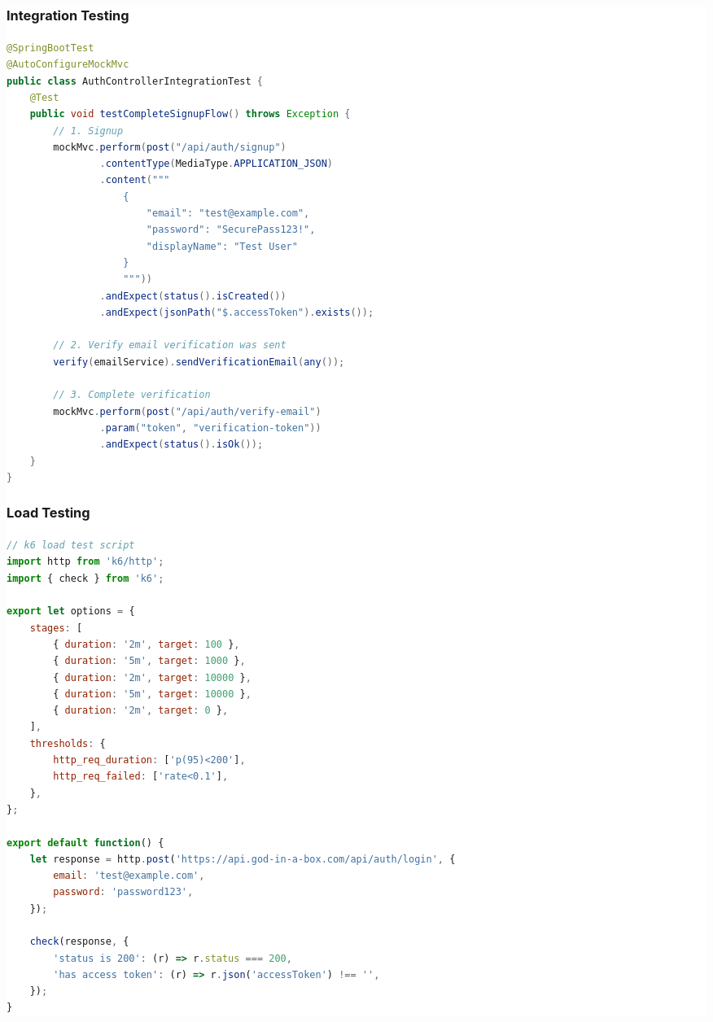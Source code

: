 ### Integration Testing
```java
@SpringBootTest
@AutoConfigureMockMvc
public class AuthControllerIntegrationTest {
    @Test
    public void testCompleteSignupFlow() throws Exception {
        // 1. Signup
        mockMvc.perform(post("/api/auth/signup")
                .contentType(MediaType.APPLICATION_JSON)
                .content("""
                    {
                        "email": "test@example.com",
                        "password": "SecurePass123!",
                        "displayName": "Test User"
                    }
                    """))
                .andExpect(status().isCreated())
                .andExpect(jsonPath("$.accessToken").exists());
        
        // 2. Verify email verification was sent
        verify(emailService).sendVerificationEmail(any());
        
        // 3. Complete verification
        mockMvc.perform(post("/api/auth/verify-email")
                .param("token", "verification-token"))
                .andExpect(status().isOk());
    }
}
```

### Load Testing
```javascript
// k6 load test script
import http from 'k6/http';
import { check } from 'k6';

export let options = {
    stages: [
        { duration: '2m', target: 100 },
        { duration: '5m', target: 1000 },
        { duration: '2m', target: 10000 },
        { duration: '5m', target: 10000 },
        { duration: '2m', target: 0 },
    ],
    thresholds: {
        http_req_duration: ['p(95)<200'],
        http_req_failed: ['rate<0.1'],
    },
};

export default function() {
    let response = http.post('https://api.god-in-a-box.com/api/auth/login', {
        email: 'test@example.com',
        password: 'password123',
    });
    
    check(response, {
        'status is 200': (r) => r.status === 200,
        'has access token': (r) => r.json('accessToken') !== '',
    });
}
```
